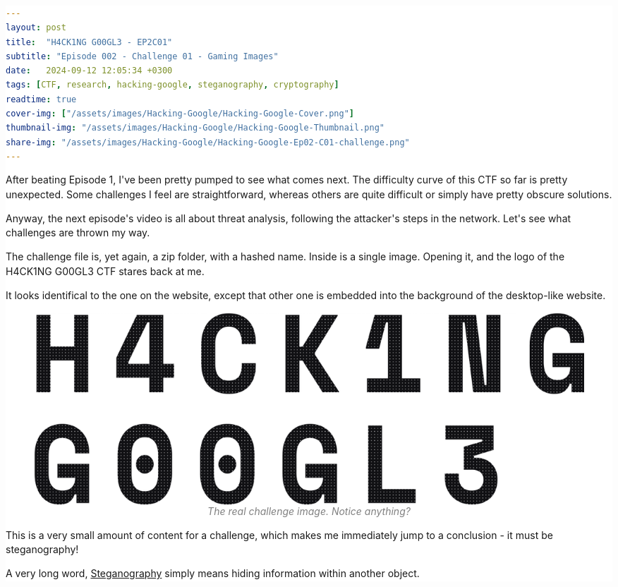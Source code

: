 ```yaml
---
layout: post
title:  "H4CK1NG G00GL3 - EP2C01"
subtitle: "Episode 002 - Challenge 01 - Gaming Images"
date:   2024-09-12 12:05:34 +0300
tags: [CTF, research, hacking-google, steganography, cryptography]
readtime: true
cover-img: ["/assets/images/Hacking-Google/Hacking-Google-Cover.png"]
thumbnail-img: "/assets/images/Hacking-Google/Hacking-Google-Thumbnail.png"
share-img: "/assets/images/Hacking-Google/Hacking-Google-Ep02-C01-challenge.png"
---
```


After beating Episode 1, I've been pretty pumped to see what comes next. The difficulty curve of this CTF so far is pretty unexpected. Some challenges I feel are straightforward, whereas others are quite difficult or simply have pretty obscure solutions.

Anyway, the next episode's video is all about threat analysis, following the attacker's steps in the network. Let's see what challenges are thrown my way.

The challenge file is, yet again, a zip folder, with a hashed name. Inside is a single image. Opening it, and the logo of the H4CK1NG G00GL3 CTF stares back at me.

It looks identifical to the one on the website, except that other one is embedded into the background of the desktop-like website.

<figure>
  <img style="display:block; margin-left: auto; margin-right: auto" src="/assets/images/Hacking-Google/Hacking-Google-Ep02-C01-challenge.png" title="">
  <figcaption style="text-align: center; font-size:14px; color: gray"><i>The real challenge image. Notice anything?</i></figcaption>
</figure>

This is a very small amount of content for a challenge, which makes me immediately jump to a conclusion - it must be steganography!

A very long word, [Steganography](https://en.wikipedia.org/wiki/Steganography) simply means hiding information within another object.
